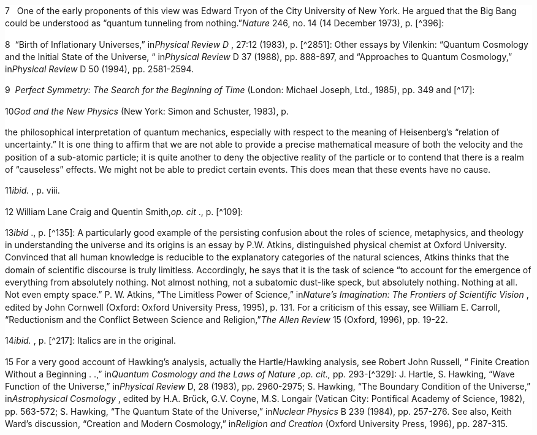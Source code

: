 7   One of the early proponents of this view was Edward Tryon of the
City University of New York. He argued that the Big Bang could be
understood as “quantum tunneling from nothing.”*Nature* 246, no. 14 (14
December 1973), p. [^396]:

8  “Birth of Inflationary Universes,” in*Physical Review D* , 27:12
(1983), p. [^2851]: Other essays by Vilenkin: “Quantum Cosmology and the
Initial State of the Universe, “ in*Physical Review* D 37 (1988), pp.
888-897, and “Approaches to Quantum Cosmology,” in*Physical Review* D 50
(1994), pp. 2581-2594.

9  *Perfect Symmetry: The Search for the Beginning of Time* (London:
Michael Joseph, Ltd., 1985), pp. 349 and [^17]:

10*God and the New Physics* (New York: Simon and Schuster, 1983), p.
[^215]: When Davies speaks of a “causeless quantum transition,” he is
using the term “cause” to refer to a temporal succession of predictable
events. There is a great deal of confusion in

the philosophical interpretation of quantum mechanics, especially with
respect to the meaning of Heisenberg’s “relation of uncertainty.” It is
one thing to affirm that we are not able to provide a precise
mathematical measure of both the velocity and the position of a
sub-atomic particle; it is quite another to deny the objective reality
of the particle or to contend that there is a realm of “causeless”
effects. We might not be able to predict certain events. This does mean
that these events have no cause.

11*ibid.* , p. viii.

12 William Lane Craig and Quentin Smith,*op. cit* ., p. [^109]:

13*ibid* ., p. [^135]: A particularly good example of the persisting
confusion about the roles of science, metaphysics, and theology in
understanding the universe and its origins is an essay by P.W. Atkins,
distinguished physical chemist at Oxford University. Convinced that all
human knowledge is reducible to the explanatory categories of the
natural sciences, Atkins thinks that the domain of scientific discourse
is truly limitless. Accordingly, he says that it is the task of science
“to account for the emergence of everything from absolutely nothing. Not
almost nothing, not a subatomic dust-like speck, but absolutely nothing.
Nothing at all. Not even empty space.” P. W. Atkins, “The Limitless
Power of Science,” in*Nature’s Imagination: The Frontiers of Scientific
Vision* , edited by John Cornwell (Oxford: Oxford University Press,
1995), p. 131. For a criticism of this essay, see William E. Carroll,
“Reductionism and the Conflict Between Science and Religion,”*The Allen
Review* 15 (Oxford, 1996), pp. 19-22.

14*ibid.* , p. [^217]: Italics are in the original.

15 For a very good account of Hawking’s analysis, actually the
Hartle/Hawking analysis, see Robert John Russell, “ Finite Creation
Without a Beginning . .,” in*Quantum Cosmology and the Laws of Nature*
,*op. cit.,* pp. 293-[^329]: J. Hartle, S. Hawking, “Wave Function of
the Universe,” in*Physical Review* D, 28 (1983), pp. 2960-2975; S.
Hawking, “The Boundary Condition of the Universe,” in*Astrophysical
Cosmology* , edited by H.A. Brück, G.V. Coyne, M.S. Longair (Vatican
City: Pontifical Academy of Science, 1982), pp. 563-572; S. Hawking,
“The Quantum State of the Universe,” in*Nuclear Physics* B 239 (1984),
pp. 257-276. See also, Keith Ward’s discussion, “Creation and Modern
Cosmology,” in*Religion and Creation* (Oxford University Press, 1996),
pp. 287-315.


[^21]: Gerard had come from northern Italy to Spain in the late 1130s or